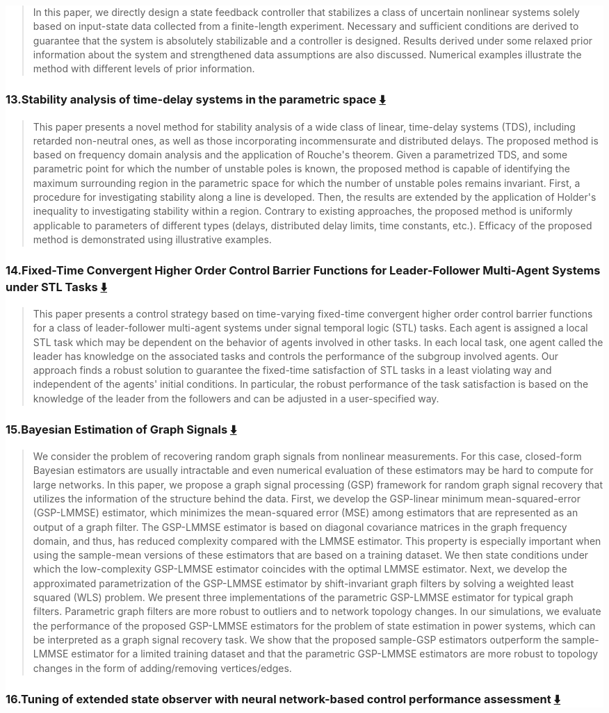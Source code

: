 >  In this paper, we directly design a state feedback controller that stabilizes a class of uncertain nonlinear systems solely based on input-state data collected from a finite-length experiment. Necessary and sufficient conditions are derived to guarantee that the system is absolutely stabilizable and a controller is designed. Results derived under some relaxed prior information about the system and strengthened data assumptions are also discussed. Numerical examples illustrate the method with different levels of prior information.      
### 13.Stability analysis of time-delay systems in the parametric space  [ :arrow_down: ](https://arxiv.org/pdf/2103.15629.pdf)
>  This paper presents a novel method for stability analysis of a wide class of linear, time-delay systems (TDS), including retarded non-neutral ones, as well as those incorporating incommensurate and distributed delays. The proposed method is based on frequency domain analysis and the application of Rouche's theorem. Given a parametrized TDS, and some parametric point for which the number of unstable poles is known, the proposed method is capable of identifying the maximum surrounding region in the parametric space for which the number of unstable poles remains invariant. First, a procedure for investigating stability along a line is developed. Then, the results are extended by the application of Holder's inequality to investigating stability within a region. Contrary to existing approaches, the proposed method is uniformly applicable to parameters of different types (delays, distributed delay limits, time constants, etc.). Efficacy of the proposed method is demonstrated using illustrative examples.      
### 14.Fixed-Time Convergent Higher Order Control Barrier Functions for Leader-Follower Multi-Agent Systems under STL Tasks  [ :arrow_down: ](https://arxiv.org/pdf/2103.15604.pdf)
>  This paper presents a control strategy based on time-varying fixed-time convergent higher order control barrier functions for a class of leader-follower multi-agent systems under signal temporal logic (STL) tasks. Each agent is assigned a local STL task which may be dependent on the behavior of agents involved in other tasks. In each local task, one agent called the leader has knowledge on the associated tasks and controls the performance of the subgroup involved agents. Our approach finds a robust solution to guarantee the fixed-time satisfaction of STL tasks in a least violating way and independent of the agents' initial conditions. In particular, the robust performance of the task satisfaction is based on the knowledge of the leader from the followers and can be adjusted in a user-specified way.      
### 15.Bayesian Estimation of Graph Signals  [ :arrow_down: ](https://arxiv.org/pdf/2103.15520.pdf)
>  We consider the problem of recovering random graph signals from nonlinear measurements. For this case, closed-form Bayesian estimators are usually intractable and even numerical evaluation of these estimators may be hard to compute for large networks. In this paper, we propose a graph signal processing (GSP) framework for random graph signal recovery that utilizes the information of the structure behind the data. First, we develop the GSP-linear minimum mean-squared-error (GSP-LMMSE) estimator, which minimizes the mean-squared error (MSE) among estimators that are represented as an output of a graph filter. The GSP-LMMSE estimator is based on diagonal covariance matrices in the graph frequency domain, and thus, has reduced complexity compared with the LMMSE estimator. This property is especially important when using the sample-mean versions of these estimators that are based on a training dataset. We then state conditions under which the low-complexity GSP-LMMSE estimator coincides with the optimal LMMSE estimator. Next, we develop the approximated parametrization of the GSP-LMMSE estimator by shift-invariant graph filters by solving a weighted least squared (WLS) problem. We present three implementations of the parametric GSP-LMMSE estimator for typical graph filters. Parametric graph filters are more robust to outliers and to network topology changes. In our simulations, we evaluate the performance of the proposed GSP-LMMSE estimators for the problem of state estimation in power systems, which can be interpreted as a graph signal recovery task. We show that the proposed sample-GSP estimators outperform the sample-LMMSE estimator for a limited training dataset and that the parametric GSP-LMMSE estimators are more robust to topology changes in the form of adding/removing vertices/edges.      
### 16.Tuning of extended state observer with neural network-based control performance assessment  [ :arrow_down: ](https://arxiv.org/pdf/2103.15516.pdf)